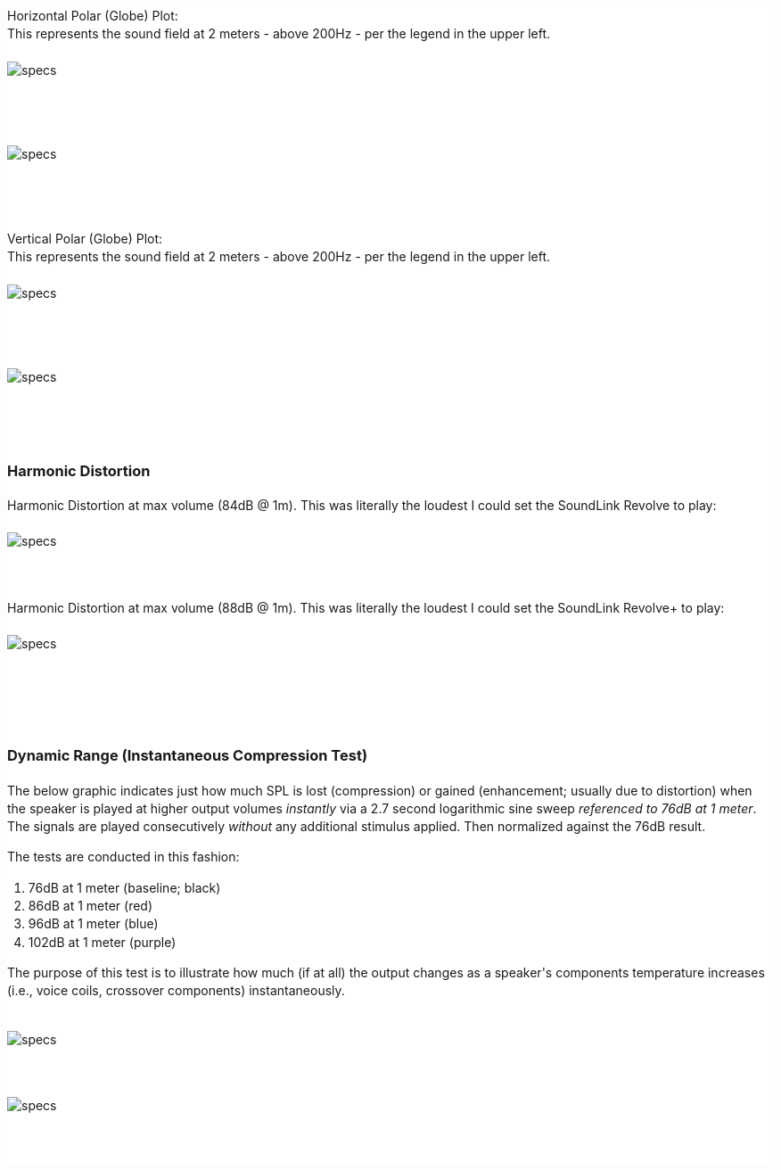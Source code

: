 Horizontal Polar (Globe) Plot:<br>
This represents the sound field at 2 meters - above 200Hz - per the legend in the upper left.
<img align="left" src="https://dl.dropboxusercontent.com/s/cqddafnp5aqluql/Bose%20SoundLink%20Revolve_360_Horizontal_Polar.png?dl=0" alt="specs" width="100%" style="vertical-align:middle;margin:20px 0px"/><br clear="all" />
<br>

<img align="left" src="https://dl.dropboxusercontent.com/s/1mrc60vabbipnmu/Bose%20SoundLink%20Revolve%2B_360_Horizontal_Polar.png?dl=0" alt="specs" width="100%" style="vertical-align:middle;margin:20px 0px"/><br clear="all" />
<br><br>

Vertical Polar (Globe) Plot:<br>
This represents the sound field at 2 meters - above 200Hz - per the legend in the upper left.
<img align="left" src="https://dl.dropboxusercontent.com/s/0o19emrqjo2njqy/Bose%20SoundLink%20Revolve_360_Vertical_Polar.png?dl=0" alt="specs" width="100%" style="vertical-align:middle;margin:20px 0px"/><br clear="all" />
<br>

<img align="left" src="https://dl.dropboxusercontent.com/s/b4txs7i81omnmim/Bose%20SoundLink%20Revolve%2B_360_Vertical_Polar.png?dl=0" alt="specs" width="100%" style="vertical-align:middle;margin:20px 0px"/><br clear="all" />
<br><br>


### Harmonic Distortion

Harmonic Distortion at max volume (84dB @ 1m).  This was literally the loudest I could set the SoundLink Revolve to play:
<img align="left" src="https://dl.dropboxusercontent.com/s/o3i9myh1idud77i/Bose%20SoundLink%20Revolve%20Harmonic%20Distortion%20%28max%20volume%20~84dB%20%40%201m%29.png?dl=0" alt="specs" width="100%" style="vertical-align:middle;margin:20px 0px"/><br clear="all" />
<br>

Harmonic Distortion at max volume (88dB @ 1m).  This was literally the loudest I could set the SoundLink Revolve+ to play:
<img align="left" src="https://dl.dropboxusercontent.com/s/jtki8mkcdkzwfj3/Bose%20Revolve%20SoundLink%2B%20Harmonic%20Distortion%20%28Max%20SPL%20~88dB%20%40%201m%29.png?dl=0" alt="specs" width="100%" style="vertical-align:middle;margin:20px 0px"/><br clear="all" />
<br>
<br><br>

### Dynamic Range (Instantaneous Compression Test)

The below graphic indicates just how much SPL is lost (compression) or gained (enhancement; usually due to distortion) when the speaker is played at higher output volumes *instantly* via a 2.7 second logarithmic sine sweep *referenced to 76dB at 1 meter*.  The signals are played consecutively *without* any additional stimulus applied.  Then normalized against the 76dB result.

The tests are conducted in this fashion:
1) 76dB at 1 meter (baseline; black)
2) 86dB at 1 meter (red)
3) 96dB at 1 meter (blue)
4) 102dB at 1 meter (purple)

The purpose of this test is to illustrate how much (if at all) the output changes as a speaker's components temperature increases (i.e., voice coils, crossover components) instantaneously.


<img align="left" src="https://dl.dropboxusercontent.com/s/b4mrzs6jimtsyf8/Bose%20SoundLink%20Revolve_Compression_full.png?dl=0" alt="specs" width="100%" style="vertical-align:middle;margin:20px 0px"/><br clear="all" />

<img align="left" src="https://dl.dropboxusercontent.com/s/zvj55h3oqbg7q5o/Bose%20SoundLink%20Revolve%2B_Compression_full.png?dl=0" alt="specs" width="100%" style="vertical-align:middle;margin:20px 0px"/><br clear="all" />

<br>
